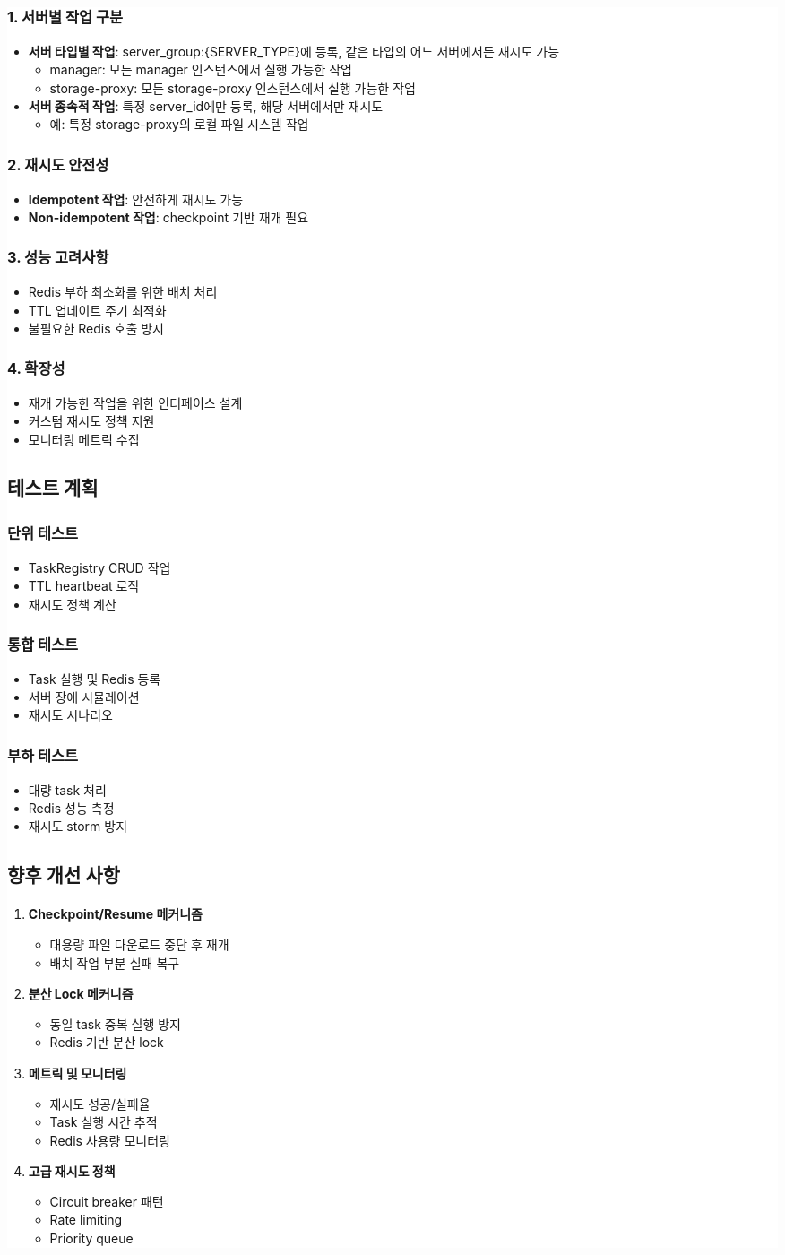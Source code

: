 ### 1. 서버별 작업 구분
- **서버 타입별 작업**: server_group:{SERVER_TYPE}에 등록, 같은 타입의 어느 서버에서든 재시도 가능
  - manager: 모든 manager 인스턴스에서 실행 가능한 작업
  - storage-proxy: 모든 storage-proxy 인스턴스에서 실행 가능한 작업
- **서버 종속적 작업**: 특정 server_id에만 등록, 해당 서버에서만 재시도
  - 예: 특정 storage-proxy의 로컬 파일 시스템 작업

### 2. 재시도 안전성
- **Idempotent 작업**: 안전하게 재시도 가능
- **Non-idempotent 작업**: checkpoint 기반 재개 필요

### 3. 성능 고려사항
- Redis 부하 최소화를 위한 배치 처리
- TTL 업데이트 주기 최적화
- 불필요한 Redis 호출 방지

### 4. 확장성
- 재개 가능한 작업을 위한 인터페이스 설계
- 커스텀 재시도 정책 지원
- 모니터링 메트릭 수집

## 테스트 계획

### 단위 테스트
- TaskRegistry CRUD 작업
- TTL heartbeat 로직
- 재시도 정책 계산

### 통합 테스트
- Task 실행 및 Redis 등록
- 서버 장애 시뮬레이션
- 재시도 시나리오

### 부하 테스트
- 대량 task 처리
- Redis 성능 측정
- 재시도 storm 방지

## 향후 개선 사항

1. **Checkpoint/Resume 메커니즘**
   - 대용량 파일 다운로드 중단 후 재개
   - 배치 작업 부분 실패 복구

2. **분산 Lock 메커니즘**
   - 동일 task 중복 실행 방지
   - Redis 기반 분산 lock

3. **메트릭 및 모니터링**
   - 재시도 성공/실패율
   - Task 실행 시간 추적
   - Redis 사용량 모니터링

4. **고급 재시도 정책**
   - Circuit breaker 패턴
   - Rate limiting
   - Priority queue